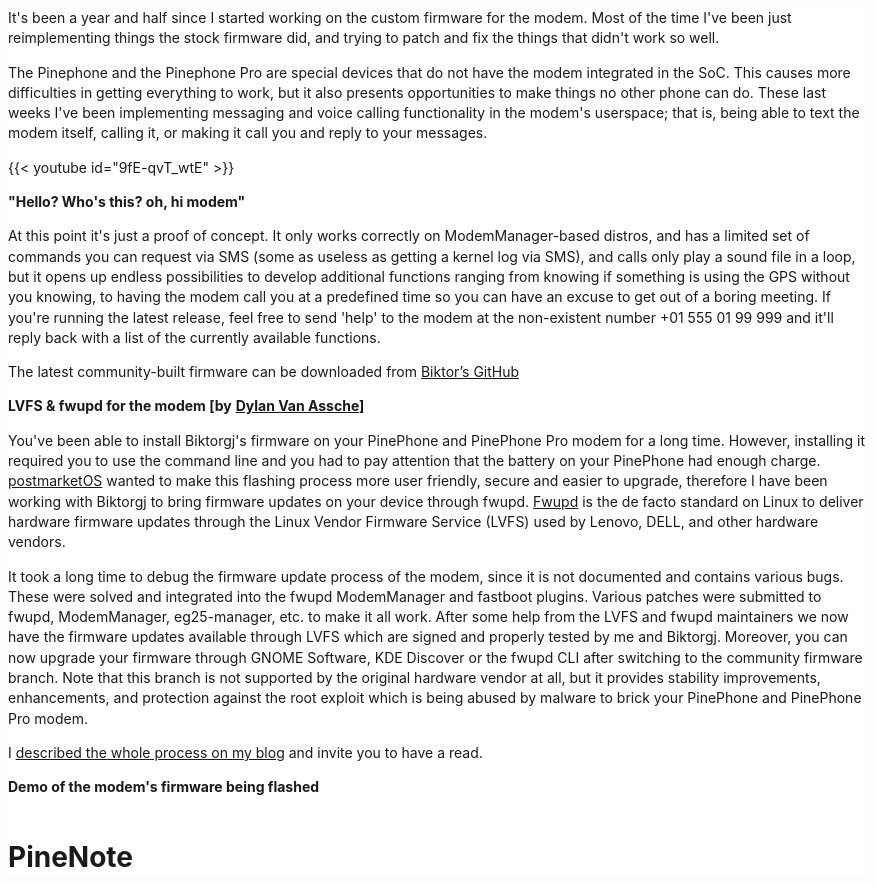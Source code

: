It's been a year and half since I started working on the custom firmware for the modem. Most of the time I've been just reimplementing things the stock firmware did, and trying to patch and fix the things that didn't work so well.

The Pinephone and the Pinephone Pro are special devices that do not have the modem integrated in the SoC. This causes more difficulties in getting everything to work, but it also presents opportunities to make things no other phone can do. These last weeks I've been implementing messaging and voice calling functionality in the modem's userspace; that is, being able to text the modem itself, calling it, or making it call you and reply to your messages.

{{< youtube id="9fE-qvT_wtE" >}}

**"Hello? Who's this? oh, hi modem"**

At this point it's just a proof of concept. It only works correctly on ModemManager-based distros, and has a limited set of commands you can request via SMS (some as useless as getting a kernel log via SMS), and calls only play a sound file in a loop, but it opens up endless possibilities to develop additional functions ranging from knowing if something is using the GPS without you knowing, to having the modem call you at a predefined time so you can have an excuse to get out of a boring meeting. If you're running the latest release, feel free to send 'help' to the modem at the non-existent number +01 555 01 99 999 and it'll reply back with a list of the currently available functions. 

The latest community-built firmware can be downloaded from [Biktor’s GitHub](https://github.com/Biktorgj/pinephone_modem_sdk/releases/)

**LVFS & fwupd for the modem \[by** [**Dylan Van Assche**](https://dylanvanassche.be/)**\]**

You've been able to install Biktorgj's firmware on your PinePhone and PinePhone Pro modem for a long time. However, installing it required you to use the command line and you had to pay attention that the battery on your PinePhone had enough charge. [postmarketOS](https://postmarketos.org) wanted to make this flashing process more user friendly, secure and easier to upgrade, therefore I have been working with Biktorgj to bring firmware updates on your device through fwupd. [Fwupd](https://fwupd.org/) is the de facto standard on Linux to deliver hardware firmware updates through the Linux Vendor Firmware Service (LVFS) used by Lenovo, DELL, and other hardware vendors.

It took a long time to debug the firmware update process of the modem, since it is not documented and contains various bugs. These were solved and integrated into the fwupd ModemManager and fastboot plugins. Various patches were submitted to fwupd, ModemManager, eg25-manager, etc. to make it all work. After some help from the LVFS and fwupd maintainers we now have the firmware updates available through LVFS which are signed and properly tested by me and Biktorgj. Moreover, you can now upgrade your firmware through GNOME Software, KDE Discover or the fwupd CLI after switching to the community firmware branch. Note that this branch is not supported by the original hardware vendor at all, but it provides stability improvements, enhancements, and protection against the root exploit which is being abused by malware to brick your PinePhone and PinePhone Pro modem.

I [described the whole process on my blog](https://dylanvanassche.be/blog/2022/pinephone-modem-upgrade/) and invite you to have a read.

<iframe title="Updating Pine64 PinePhone modem firmware with fwupd" src="https://tube.tchncs.de/videos/embed/a39ea96e-864d-45bf-a6a5-b9ace8df7df6" allowfullscreen sandbox="allow-same-origin allow-scripts allow-popups" width="560" height="615" frameborder="0"></iframe>

**Demo of the modem's firmware being flashed**

# PineNote 
